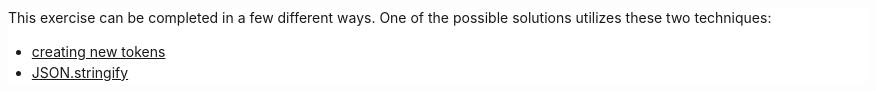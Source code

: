 This exercise can be completed in a few different ways. One of the possible solutions utilizes these two techniques:

- [creating new tokens](https://github.com/expressjs/morgan#creating-new-tokens)
- [JSON.stringify](https://developer.mozilla.org/en-US/docs/Web/JavaScript/Reference/Global_Objects/JSON/stringify)

</div>
